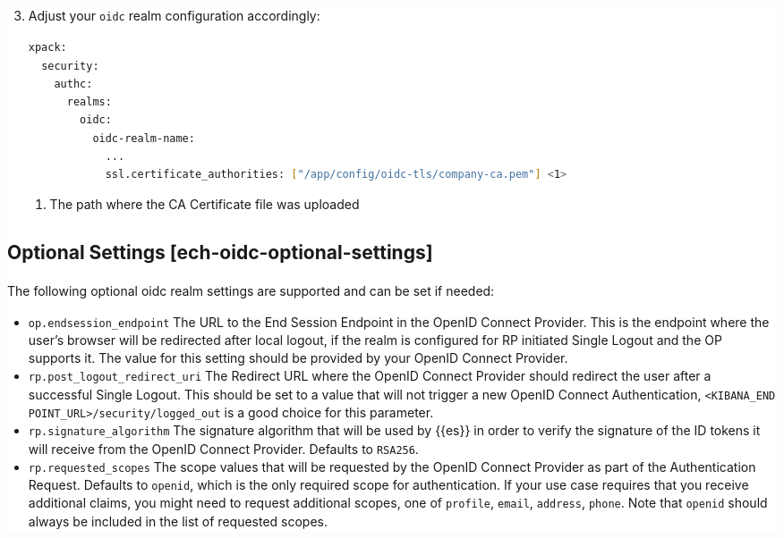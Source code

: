 3. Adjust your `oidc` realm configuration accordingly:

    ```sh
    xpack:
      security:
        authc:
          realms:
            oidc:
              oidc-realm-name:
                ...
                ssl.certificate_authorities: ["/app/config/oidc-tls/company-ca.pem"] <1>
    ```

    1. The path where the CA Certificate file was uploaded



## Optional Settings [ech-oidc-optional-settings]

The following optional oidc realm settings are supported and can be set if needed:

* `op.endsession_endpoint` The URL to the End Session Endpoint in the OpenID Connect Provider. This is the endpoint where the user’s browser will be redirected after local logout, if the realm is configured for RP initiated Single Logout and the OP supports it. The value for this setting should be provided by your OpenID Connect Provider.
* `rp.post_logout_redirect_uri` The Redirect URL where the OpenID Connect Provider should redirect the user after a successful Single Logout. This should be set to a value that will not trigger a new OpenID Connect Authentication, `<KIBANA_ENDPOINT_URL>/security/logged_out` is a good choice for this parameter.
* `rp.signature_algorithm` The signature algorithm that will be used by {{es}} in order to verify the signature of the ID tokens it will receive from the OpenID Connect Provider. Defaults to `RSA256`.
* `rp.requested_scopes` The scope values that will be requested by the OpenID Connect Provider as part of the Authentication Request. Defaults to `openid`, which is the only required scope for authentication. If your use case requires that you receive additional claims, you might need to request additional scopes, one of `profile`, `email`, `address`, `phone`. Note that `openid` should always be included in the list of requested scopes.

